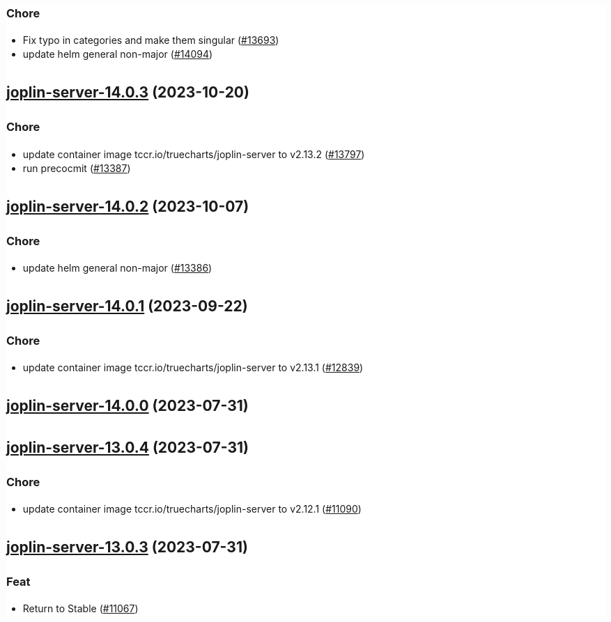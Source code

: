 ### Chore

- Fix typo in categories and make them singular ([#13693](https://github.com/truecharts/charts/issues/13693))
- update helm general non-major ([#14094](https://github.com/truecharts/charts/issues/14094))

## [joplin-server-14.0.3](https://github.com/truecharts/charts/compare/joplin-server-14.0.2...joplin-server-14.0.3) (2023-10-20)

### Chore

- update container image tccr.io/truecharts/joplin-server to v2.13.2 ([#13797](https://github.com/truecharts/charts/issues/13797))
- run precocmit ([#13387](https://github.com/truecharts/charts/issues/13387))

## [joplin-server-14.0.2](https://github.com/truecharts/charts/compare/joplin-server-14.0.1...joplin-server-14.0.2) (2023-10-07)

### Chore

- update helm general non-major ([#13386](https://github.com/truecharts/charts/issues/13386))

## [joplin-server-14.0.1](https://github.com/truecharts/charts/compare/joplin-server-14.0.0...joplin-server-14.0.1) (2023-09-22)

### Chore

- update container image tccr.io/truecharts/joplin-server to v2.13.1 ([#12839](https://github.com/truecharts/charts/issues/12839))

## [joplin-server-14.0.0](https://github.com/truecharts/charts/compare/joplin-server-13.0.4...joplin-server-14.0.0) (2023-07-31)

## [joplin-server-13.0.4](https://github.com/truecharts/charts/compare/joplin-server-13.0.3...joplin-server-13.0.4) (2023-07-31)

### Chore

- update container image tccr.io/truecharts/joplin-server to v2.12.1 ([#11090](https://github.com/truecharts/charts/issues/11090))

## [joplin-server-13.0.3](https://github.com/truecharts/charts/compare/joplin-server-13.0.2...joplin-server-13.0.3) (2023-07-31)

### Feat

- Return to Stable ([#11067](https://github.com/truecharts/charts/issues/11067))

